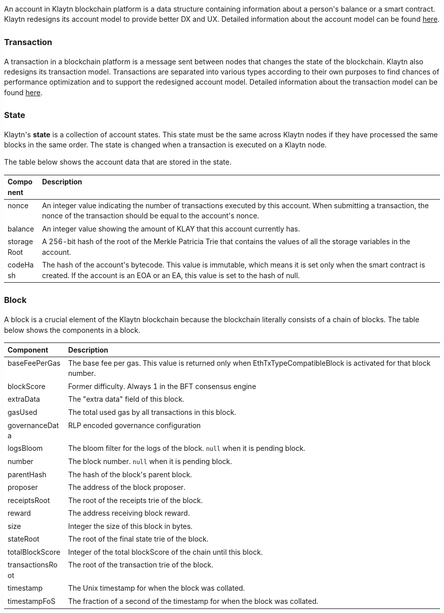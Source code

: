An account in Klaytn blockchain platform is a data structure containing information about a person's balance or a smart contract. Klaytn redesigns its account model to provide better DX and UX. Detailed information about the account model can be found [here](../accounts.md).

### Transaction <a id="transaction"></a>

A transaction in a blockchain platform is a message sent between nodes that changes the state of the blockchain. Klaytn also redesigns its transaction model. Transactions are separated into various types according to their own purposes to find chances of performance optimization and to support the redesigned account model. Detailed information about the transaction model can be found [here](../transactions/transactions.md).

### State <a id="state"></a>

Klaytn's **state** is a collection of account states. This state must be the same across Klaytn nodes if they have processed the same blocks in the same order. The state is changed when a transaction is executed on a Klaytn node.

The table below shows the account data that are stored in the state.

| Component   | Description                                                                                                                                                                                                                                             |
| :---------- | :------------------------------------------------------------------------------------------------------------------------------------------------------------------------------------------------------------------------------------------------------ |
| nonce       | An integer value indicating the number of transactions executed by this account. When submitting a transaction, the nonce of the transaction should be equal to the account's nonce.                                    |
| balance     | An integer value showing the amount of KLAY that this account currently has.                                                                                                                                                            |
| storageRoot | A 256-bit hash of the root of the Merkle Patricia Trie that contains the values of all the storage variables in the account.                                                                                                            |
| codeHash    | The hash of the account's bytecode.  This value is immutable, which means it is set only when the smart contract is created.  If the account is an EOA or an EA, this value is set to the hash of null. |

### Block <a id="block"></a>

A block is a crucial element of the Klaytn blockchain because the blockchain literally consists of a chain of blocks. The table below shows the components in a block.

| Component        | Description                                                                                                                                         |
| :--------------- | :-------------------------------------------------------------------------------------------------------------------------------------------------- |
| baseFeePerGas    | The base fee per gas. This value is returned only when EthTxTypeCompatibleBlock is activated for that block number. |
| blockScore       | Former difficulty. Always 1 in the BFT consensus engine                                                                             |
| extraData        | The "extra data" field of this block.                                                                                               |
| gasUsed          | The total used gas by all transactions in this block.                                                                               |
| governanceData   | RLP encoded governance configuration                                                                                                                |
| logsBloom        | The bloom filter for the logs of the block. `null` when it is pending block.                                        |
| number           | The block number. `null` when it is pending block.                                                                  |
| parentHash       | The hash of the block's parent block.                                                                                               |
| proposer         | The address of the block proposer.                                                                                                  |
| receiptsRoot     | The root of the receipts trie of the block.                                                                                         |
| reward           | The address receiving block reward.                                                                                                 |
| size             | Integer the size of this block in bytes.                                                                                            |
| stateRoot        | The root of the final state trie of the block.                                                                                      |
| totalBlockScore  | Integer of the total blockScore of the chain until this block.                                                                      |
| transactionsRoot | The root of the transaction trie of the block.                                                                                      |
| timestamp        | The Unix timestamp for when the block was collated.                                                                                 |
| timestampFoS     | The fraction of a second of the timestamp for when the block was collated.                                                          |